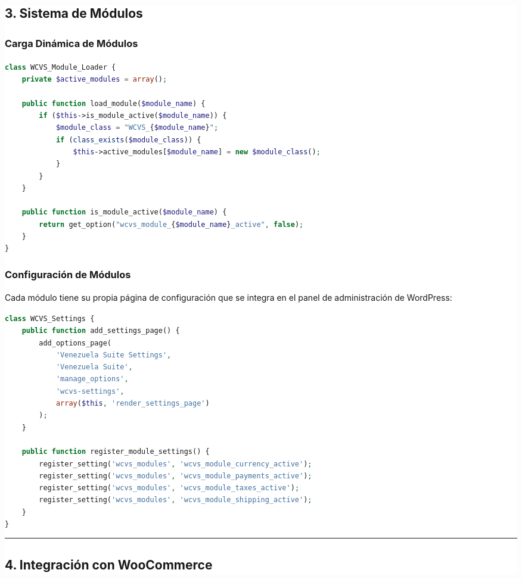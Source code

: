 
## 3. Sistema de Módulos

### Carga Dinámica de Módulos

```php
class WCVS_Module_Loader {
    private $active_modules = array();
    
    public function load_module($module_name) {
        if ($this->is_module_active($module_name)) {
            $module_class = "WCVS_{$module_name}";
            if (class_exists($module_class)) {
                $this->active_modules[$module_name] = new $module_class();
            }
        }
    }
    
    public function is_module_active($module_name) {
        return get_option("wcvs_module_{$module_name}_active", false);
    }
}
```

### Configuración de Módulos

Cada módulo tiene su propia página de configuración que se integra en el panel de administración de WordPress:

```php
class WCVS_Settings {
    public function add_settings_page() {
        add_options_page(
            'Venezuela Suite Settings',
            'Venezuela Suite',
            'manage_options',
            'wcvs-settings',
            array($this, 'render_settings_page')
        );
    }
    
    public function register_module_settings() {
        register_setting('wcvs_modules', 'wcvs_module_currency_active');
        register_setting('wcvs_modules', 'wcvs_module_payments_active');
        register_setting('wcvs_modules', 'wcvs_module_taxes_active');
        register_setting('wcvs_modules', 'wcvs_module_shipping_active');
    }
}
```

---

## 4. Integración con WooCommerce
